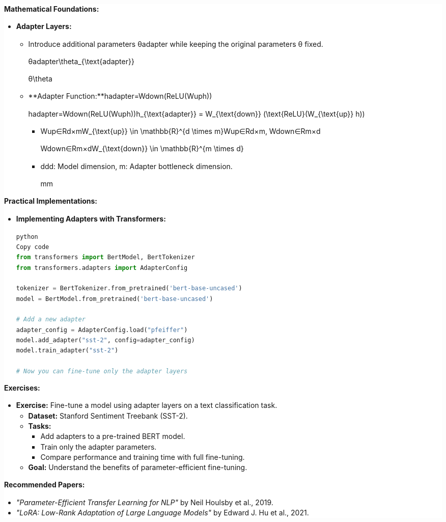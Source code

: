 **Mathematical Foundations:**

- **Adapter Layers:**
    - Introduce additional parameters θadapter​ while keeping the original parameters θ fixed.
        
        θadapter\theta_{\text{adapter}}
        
        θ\theta
        
    - **Adapter Function:**hadapter​=Wdown​(ReLU(Wup​h))
        
        hadapter=Wdown(ReLU(Wuph))h_{\text{adapter}} = W_{\text{down}} (\text{ReLU}(W_{\text{up}} h))
        
        - Wup∈Rd×mW_{\text{up}} \in \mathbb{R}^{d \times m}Wup​∈Rd×m, Wdown​∈Rm×d
            
            Wdown∈Rm×dW_{\text{down}} \in \mathbb{R}^{m \times d}
            
        - ddd: Model dimension, m: Adapter bottleneck dimension.
            
            mm
            

**Practical Implementations:**

- **Implementing Adapters with Transformers:**
    
    ```python
    python
    Copy code
    from transformers import BertModel, BertTokenizer
    from transformers.adapters import AdapterConfig
    
    tokenizer = BertTokenizer.from_pretrained('bert-base-uncased')
    model = BertModel.from_pretrained('bert-base-uncased')
    
    # Add a new adapter
    adapter_config = AdapterConfig.load("pfeiffer")
    model.add_adapter("sst-2", config=adapter_config)
    model.train_adapter("sst-2")
    
    # Now you can fine-tune only the adapter layers
    
    ```
    

**Exercises:**

- **Exercise:** Fine-tune a model using adapter layers on a text classification task.
    - **Dataset:** Stanford Sentiment Treebank (SST-2).
    - **Tasks:**
        - Add adapters to a pre-trained BERT model.
        - Train only the adapter parameters.
        - Compare performance and training time with full fine-tuning.
    - **Goal:** Understand the benefits of parameter-efficient fine-tuning.

**Recommended Papers:**

- *"Parameter-Efficient Transfer Learning for NLP"* by Neil Houlsby et al., 2019.
- *"LoRA: Low-Rank Adaptation of Large Language Models"* by Edward J. Hu et al., 2021.
